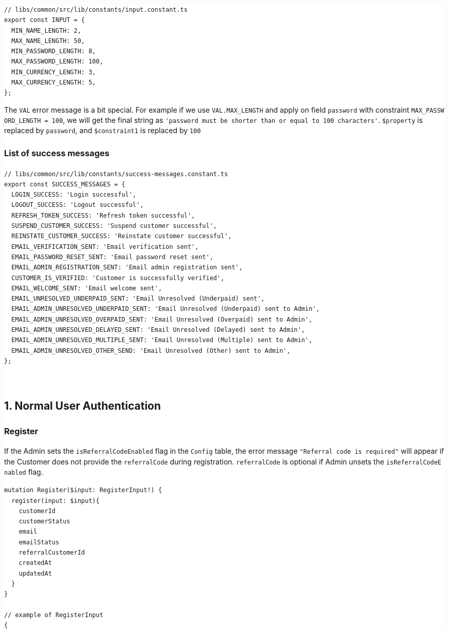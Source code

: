 ```tsx
// libs/common/src/lib/constants/input.constant.ts
export const INPUT = {
  MIN_NAME_LENGTH: 2,
  MAX_NAME_LENGTH: 50,
  MIN_PASSWORD_LENGTH: 8,
  MAX_PASSWORD_LENGTH: 100,
  MIN_CURRENCY_LENGTH: 3,
  MAX_CURRENCY_LENGTH: 5,
};
```

The `VAL` error message is a bit special. For example if we use `VAL.MAX_LENGTH` and apply on field `password` with constraint `MAX_PASSWORD_LENGTH = 100`, we will get the final string as `'password must be shorter than or equal to 100 characters'`. `$property` is replaced by `password`, and `$constraint1` is replaced by `100`

### List of success messages

```tsx
// libs/common/src/lib/constants/success-messages.constant.ts
export const SUCCESS_MESSAGES = {
  LOGIN_SUCCESS: 'Login successful',
  LOGOUT_SUCCESS: 'Logout successful',
  REFRESH_TOKEN_SUCCESS: 'Refresh token successful',
  SUSPEND_CUSTOMER_SUCCESS: 'Suspend customer successful',
  REINSTATE_CUSTOMER_SUCCESS: 'Reinstate customer successful',
  EMAIL_VERIFICATION_SENT: 'Email verification sent',
  EMAIL_PASSWORD_RESET_SENT: 'Email password reset sent',
  EMAIL_ADMIN_REGISTRATION_SENT: 'Email admin registration sent',
  CUSTOMER_IS_VERIFIED: 'Customer is successfully verified',
  EMAIL_WELCOME_SENT: 'Email welcome sent',
  EMAIL_UNRESOLVED_UNDERPAID_SENT: 'Email Unresolved (Underpaid) sent',
  EMAIL_ADMIN_UNRESOLVED_UNDERPAID_SENT: 'Email Unresolved (Underpaid) sent to Admin',
  EMAIL_ADMIN_UNRESOLVED_OVERPAID_SENT: 'Email Unresolved (Overpaid) sent to Admin',
  EMAIL_ADMIN_UNRESOLVED_DELAYED_SENT: 'Email Unresolved (Delayed) sent to Admin',
  EMAIL_ADMIN_UNRESOLVED_MULTIPLE_SENT: 'Email Unresolved (Multiple) sent to Admin',
  EMAIL_ADMIN_UNRESOLVED_OTHER_SEND: 'Email Unresolved (Other) sent to Admin',
};
```

<br />

## 1. Normal User Authentication

### Register

If the Admin sets the `isReferralCodeEnabled` flag in the `Config` table, the error message `"Referral code is required"` will appear if the Customer does not provide the `referralCode` during registration. `referralCode` is optional if Admin unsets the `isReferralCodeEnabled` flag.

```tsx
mutation Register($input: RegisterInput!) {
  register(input: $input){
    customerId
    customerStatus
    email
    emailStatus
    referralCustomerId
    createdAt
    updatedAt
  }
}

// example of RegisterInput
{
```